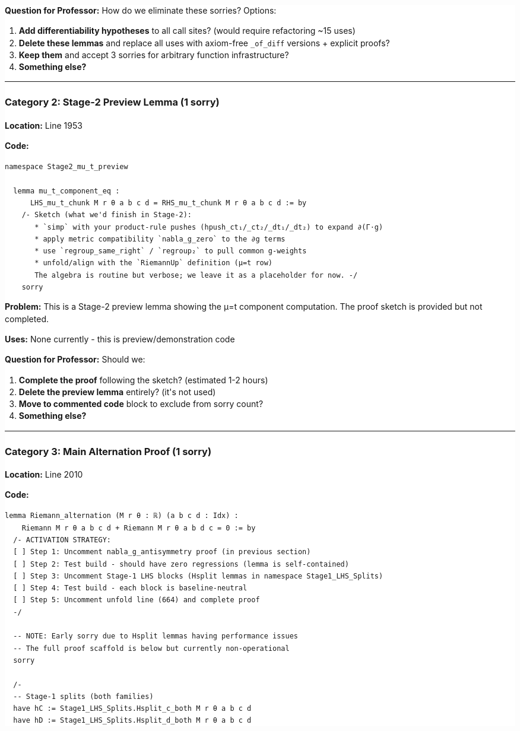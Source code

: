 **Question for Professor:**
How do we eliminate these sorries? Options:
1. **Add differentiability hypotheses** to all call sites? (would require refactoring ~15 uses)
2. **Delete these lemmas** and replace all uses with axiom-free `_of_diff` versions + explicit proofs?
3. **Keep them** and accept 3 sorries for arbitrary function infrastructure?
4. **Something else?**

---

### Category 2: Stage-2 Preview Lemma (1 sorry)

**Location:** Line 1953

**Code:**
```lean
namespace Stage2_mu_t_preview

  lemma mu_t_component_eq :
      LHS_mu_t_chunk M r θ a b c d = RHS_mu_t_chunk M r θ a b c d := by
    /- Sketch (what we'd finish in Stage-2):
       * `simp` with your product-rule pushes (hpush_ct₁/_ct₂/_dt₁/_dt₂) to expand ∂(Γ⋅g)
       * apply metric compatibility `nabla_g_zero` to the ∂g terms
       * use `regroup_same_right` / `regroup₂` to pull common g-weights
       * unfold/align with the `RiemannUp` definition (μ=t row)
       The algebra is routine but verbose; we leave it as a placeholder for now. -/
    sorry
```

**Problem:** This is a Stage-2 preview lemma showing the μ=t component computation. The proof sketch is provided but not completed.

**Uses:** None currently - this is preview/demonstration code

**Question for Professor:**
Should we:
1. **Complete the proof** following the sketch? (estimated 1-2 hours)
2. **Delete the preview lemma** entirely? (it's not used)
3. **Move to commented code** block to exclude from sorry count?
4. **Something else?**

---

### Category 3: Main Alternation Proof (1 sorry)

**Location:** Line 2010

**Code:**
```lean
lemma Riemann_alternation (M r θ : ℝ) (a b c d : Idx) :
    Riemann M r θ a b c d + Riemann M r θ a b d c = 0 := by
  /- ACTIVATION STRATEGY:
  [ ] Step 1: Uncomment nabla_g_antisymmetry proof (in previous section)
  [ ] Step 2: Test build - should have zero regressions (lemma is self-contained)
  [ ] Step 3: Uncomment Stage-1 LHS blocks (Hsplit lemmas in namespace Stage1_LHS_Splits)
  [ ] Step 4: Test build - each block is baseline-neutral
  [ ] Step 5: Uncomment unfold line (664) and complete proof
  -/

  -- NOTE: Early sorry due to Hsplit lemmas having performance issues
  -- The full proof scaffold is below but currently non-operational
  sorry

  /-
  -- Stage-1 splits (both families)
  have hC := Stage1_LHS_Splits.Hsplit_c_both M r θ a b c d
  have hD := Stage1_LHS_Splits.Hsplit_d_both M r θ a b c d
```